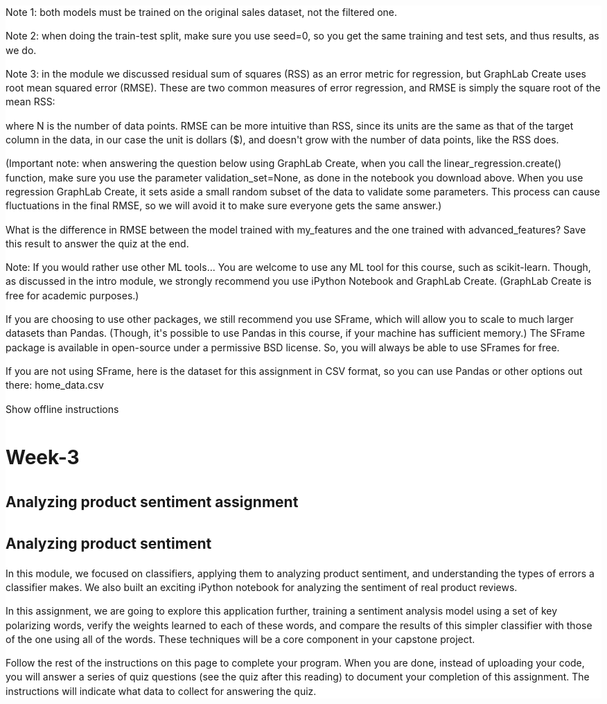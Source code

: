 Note 1: both models must be trained on the original sales dataset, not the filtered one.

Note 2: when doing the train-test split, make sure you use seed=0, so you get the same training and test sets, and thus results, as we do.

Note 3: in the module we discussed residual sum of squares (RSS) as an error metric for regression, but GraphLab Create uses root mean squared error (RMSE). These are two common measures of error regression, and RMSE is simply the square root of the mean RSS:


where N is the number of data points. RMSE can be more intuitive than RSS, since its units are the same as that of the target column in the data, in our case the unit is dollars ($), and doesn't grow with the number of data points, like the RSS does.

(Important note: when answering the question below using GraphLab Create, when you call the linear_regression.create() function, make sure you use the parameter validation_set=None, as done in the notebook you download above. When you use regression GraphLab Create, it sets aside a small random subset of the data to validate some parameters. This process can cause fluctuations in the final RMSE, so we will avoid it to make sure everyone gets the same answer.)

What is the difference in RMSE between the model trained with my_features and the one trained with advanced_features? Save this result to answer the quiz at the end.


Note: If you would rather use other ML tools...
You are welcome to use any ML tool for this course, such as scikit-learn. Though, as discussed in the intro module, we strongly recommend you use iPython Notebook and GraphLab Create. (GraphLab Create is free for academic purposes.)

If you are choosing to use other packages, we still recommend you use SFrame, which will allow you to scale to much larger datasets than Pandas. (Though, it's possible to use Pandas in this course, if your machine has sufficient memory.) The SFrame package is available in open-source under a permissive BSD license. So, you will always be able to use SFrames for free.

If you are not using SFrame, here is the dataset for this assignment in CSV format, so you can use Pandas or other options out there: home_data.csv

Show offline instructions



# Week-3                                                     
                         
 ## Analyzing product sentiment assignment
## Analyzing product sentiment
In this module, we focused on classifiers, applying them to analyzing product sentiment, and understanding the types of errors a classifier makes. We also built an exciting iPython notebook for analyzing the sentiment of real product reviews.

In this assignment, we are going to explore this application further, training a sentiment analysis model using a set of key polarizing words, verify the weights learned to each of these words, and compare the results of this simpler classifier with those of the one using all of the words. These techniques will be a core component in your capstone project.

Follow the rest of the instructions on this page to complete your program. When you are done, instead of uploading your code, you will answer a series of quiz questions (see the quiz after this reading) to document your completion of this assignment. The instructions will indicate what data to collect for answering the quiz.

